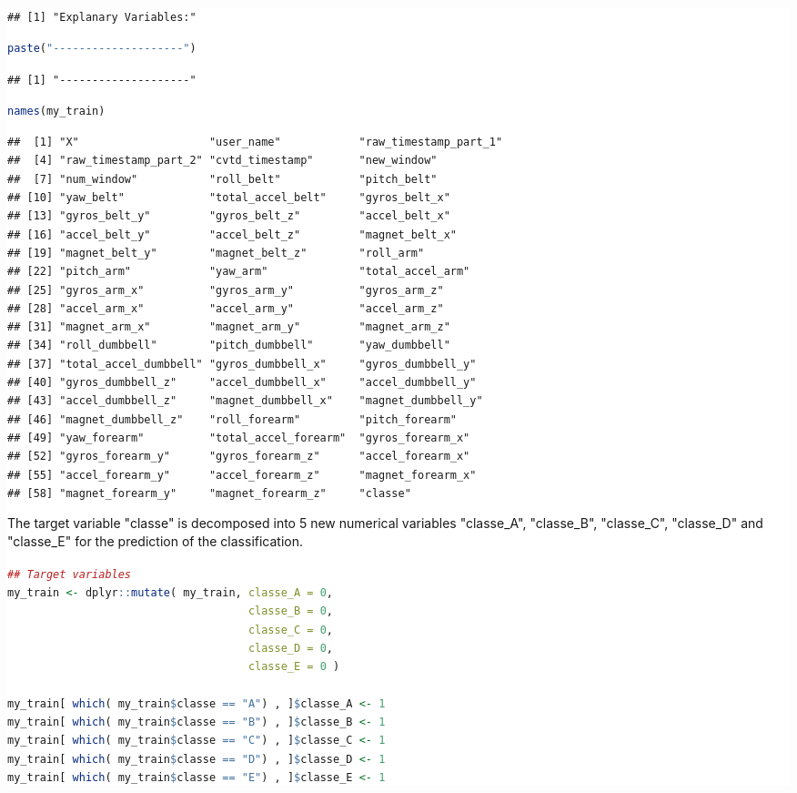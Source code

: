 ```
## [1] "Explanary Variables:"
```

```r
paste("--------------------")
```

```
## [1] "--------------------"
```

```r
names(my_train)
```

```
##  [1] "X"                    "user_name"            "raw_timestamp_part_1"
##  [4] "raw_timestamp_part_2" "cvtd_timestamp"       "new_window"          
##  [7] "num_window"           "roll_belt"            "pitch_belt"          
## [10] "yaw_belt"             "total_accel_belt"     "gyros_belt_x"        
## [13] "gyros_belt_y"         "gyros_belt_z"         "accel_belt_x"        
## [16] "accel_belt_y"         "accel_belt_z"         "magnet_belt_x"       
## [19] "magnet_belt_y"        "magnet_belt_z"        "roll_arm"            
## [22] "pitch_arm"            "yaw_arm"              "total_accel_arm"     
## [25] "gyros_arm_x"          "gyros_arm_y"          "gyros_arm_z"         
## [28] "accel_arm_x"          "accel_arm_y"          "accel_arm_z"         
## [31] "magnet_arm_x"         "magnet_arm_y"         "magnet_arm_z"        
## [34] "roll_dumbbell"        "pitch_dumbbell"       "yaw_dumbbell"        
## [37] "total_accel_dumbbell" "gyros_dumbbell_x"     "gyros_dumbbell_y"    
## [40] "gyros_dumbbell_z"     "accel_dumbbell_x"     "accel_dumbbell_y"    
## [43] "accel_dumbbell_z"     "magnet_dumbbell_x"    "magnet_dumbbell_y"   
## [46] "magnet_dumbbell_z"    "roll_forearm"         "pitch_forearm"       
## [49] "yaw_forearm"          "total_accel_forearm"  "gyros_forearm_x"     
## [52] "gyros_forearm_y"      "gyros_forearm_z"      "accel_forearm_x"     
## [55] "accel_forearm_y"      "accel_forearm_z"      "magnet_forearm_x"    
## [58] "magnet_forearm_y"     "magnet_forearm_z"     "classe"
```

The target variable "classe" is decomposed into 5 new numerical variables "classe_A", "classe_B", "classe_C", "classe_D" and "classe_E" for the prediction of the classification.


```r
## Target variables
my_train <- dplyr::mutate( my_train, classe_A = 0,
                                     classe_B = 0,
                                     classe_C = 0,
                                     classe_D = 0,
                                     classe_E = 0 )

my_train[ which( my_train$classe == "A") , ]$classe_A <- 1
my_train[ which( my_train$classe == "B") , ]$classe_B <- 1
my_train[ which( my_train$classe == "C") , ]$classe_C <- 1
my_train[ which( my_train$classe == "D") , ]$classe_D <- 1
my_train[ which( my_train$classe == "E") , ]$classe_E <- 1
```
